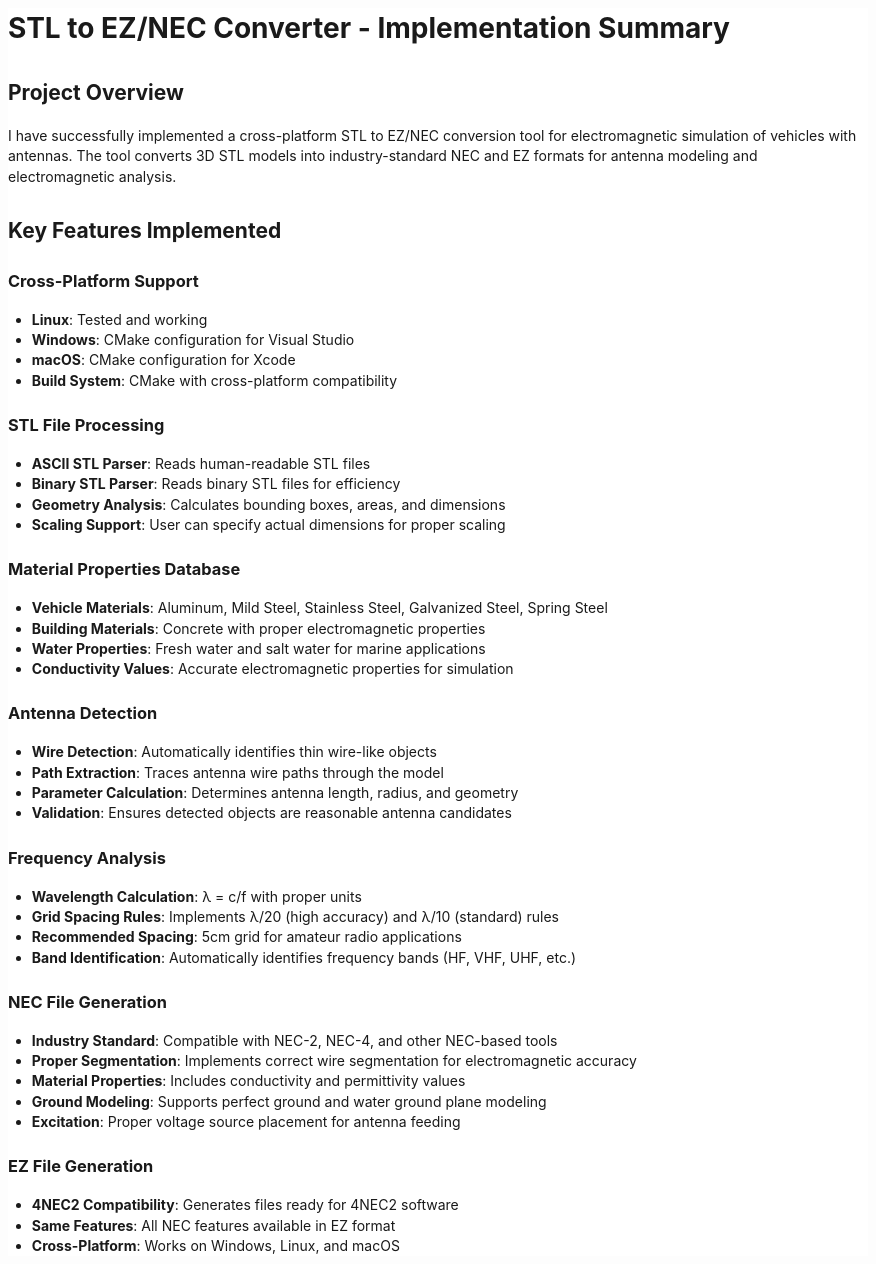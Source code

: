 # STL to EZ/NEC Converter - Implementation Summary

## Project Overview

I have successfully implemented a cross-platform STL to EZ/NEC conversion tool for electromagnetic simulation of vehicles with antennas. The tool converts 3D STL models into industry-standard NEC and EZ formats for antenna modeling and electromagnetic analysis.

## Key Features Implemented

### Cross-Platform Support
- **Linux**: Tested and working
- **Windows**: CMake configuration for Visual Studio
- **macOS**: CMake configuration for Xcode
- **Build System**: CMake with cross-platform compatibility

### STL File Processing
- **ASCII STL Parser**: Reads human-readable STL files
- **Binary STL Parser**: Reads binary STL files for efficiency
- **Geometry Analysis**: Calculates bounding boxes, areas, and dimensions
- **Scaling Support**: User can specify actual dimensions for proper scaling

### Material Properties Database
- **Vehicle Materials**: Aluminum, Mild Steel, Stainless Steel, Galvanized Steel, Spring Steel
- **Building Materials**: Concrete with proper electromagnetic properties
- **Water Properties**: Fresh water and salt water for marine applications
- **Conductivity Values**: Accurate electromagnetic properties for simulation

### Antenna Detection
- **Wire Detection**: Automatically identifies thin wire-like objects
- **Path Extraction**: Traces antenna wire paths through the model
- **Parameter Calculation**: Determines antenna length, radius, and geometry
- **Validation**: Ensures detected objects are reasonable antenna candidates

### Frequency Analysis
- **Wavelength Calculation**: λ = c/f with proper units
- **Grid Spacing Rules**: Implements λ/20 (high accuracy) and λ/10 (standard) rules
- **Recommended Spacing**: 5cm grid for amateur radio applications
- **Band Identification**: Automatically identifies frequency bands (HF, VHF, UHF, etc.)

### NEC File Generation
- **Industry Standard**: Compatible with NEC-2, NEC-4, and other NEC-based tools
- **Proper Segmentation**: Implements correct wire segmentation for electromagnetic accuracy
- **Material Properties**: Includes conductivity and permittivity values
- **Ground Modeling**: Supports perfect ground and water ground plane modeling
- **Excitation**: Proper voltage source placement for antenna feeding

### EZ File Generation
- **4NEC2 Compatibility**: Generates files ready for 4NEC2 software
- **Same Features**: All NEC features available in EZ format
- **Cross-Platform**: Works on Windows, Linux, and macOS
